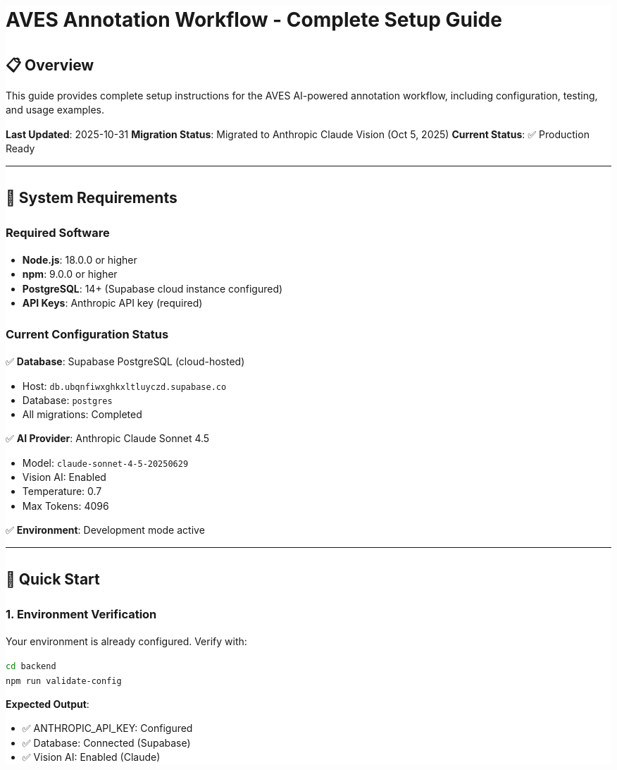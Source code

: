 # AVES Annotation Workflow - Complete Setup Guide

## 📋 Overview

This guide provides complete setup instructions for the AVES AI-powered annotation workflow, including configuration, testing, and usage examples.

**Last Updated**: 2025-10-31
**Migration Status**: Migrated to Anthropic Claude Vision (Oct 5, 2025)
**Current Status**: ✅ Production Ready

---

## 🎯 System Requirements

### Required Software
- **Node.js**: 18.0.0 or higher
- **npm**: 9.0.0 or higher
- **PostgreSQL**: 14+ (Supabase cloud instance configured)
- **API Keys**: Anthropic API key (required)

### Current Configuration Status

✅ **Database**: Supabase PostgreSQL (cloud-hosted)
- Host: `db.ubqnfiwxghkxltluyczd.supabase.co`
- Database: `postgres`
- All migrations: Completed

✅ **AI Provider**: Anthropic Claude Sonnet 4.5
- Model: `claude-sonnet-4-5-20250629`
- Vision AI: Enabled
- Temperature: 0.7
- Max Tokens: 4096

✅ **Environment**: Development mode active

---

## 🚀 Quick Start

### 1. Environment Verification

Your environment is already configured. Verify with:

```bash
cd backend
npm run validate-config
```

**Expected Output**:
- ✅ ANTHROPIC_API_KEY: Configured
- ✅ Database: Connected (Supabase)
- ✅ Vision AI: Enabled (Claude)
